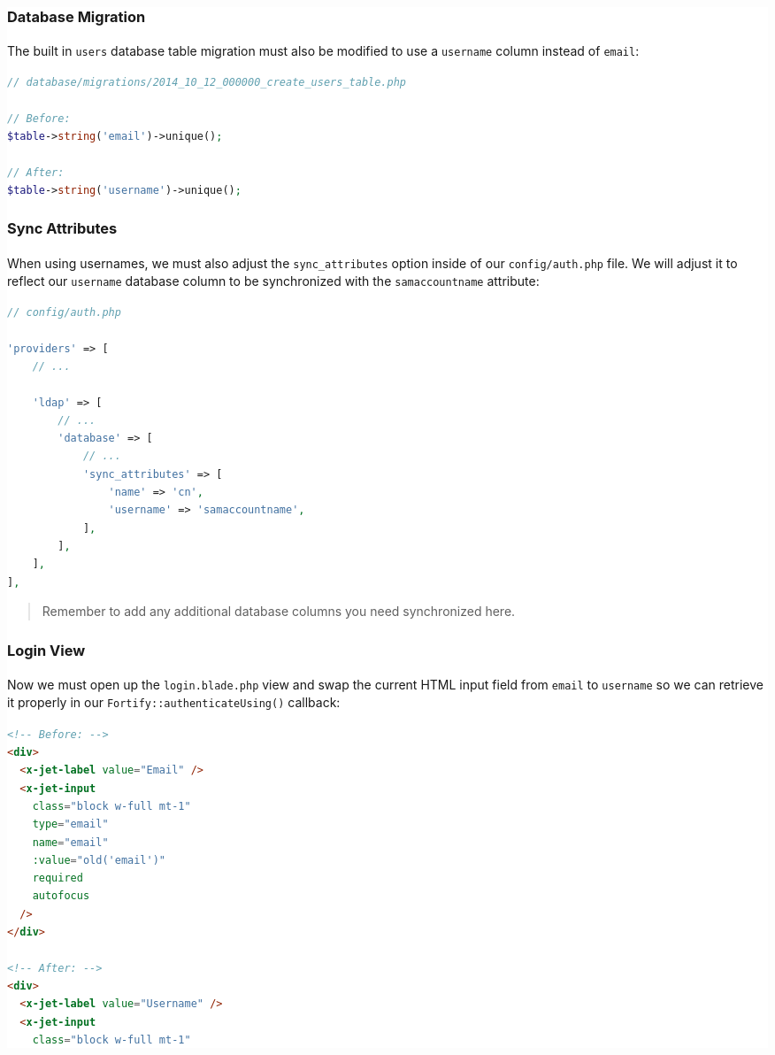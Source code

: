 ### Database Migration

The built in `users` database table migration must also be modified to use a `username` column instead of `email`:

```php
// database/migrations/2014_10_12_000000_create_users_table.php

// Before:
$table->string('email')->unique();

// After:
$table->string('username')->unique();
```

### Sync Attributes

When using usernames, we must also adjust the `sync_attributes` option inside
of our `config/auth.php` file. We will adjust it to reflect our `username`
database column to be synchronized with the `samaccountname` attribute:

```php
// config/auth.php

'providers' => [
    // ...

    'ldap' => [
        // ...
        'database' => [
            // ...
            'sync_attributes' => [
                'name' => 'cn',
                'username' => 'samaccountname',
            ],
        ],
    ],
],
```

> Remember to add any additional database columns you need synchronized here.

### Login View

Now we must open up the `login.blade.php` view and swap the current HTML input field from `email`
to `username` so we can retrieve it properly in our `Fortify::authenticateUsing()` callback:

```html
<!-- Before: -->
<div>
  <x-jet-label value="Email" />
  <x-jet-input
    class="block w-full mt-1"
    type="email"
    name="email"
    :value="old('email')"
    required
    autofocus
  />
</div>

<!-- After: -->
<div>
  <x-jet-label value="Username" />
  <x-jet-input
    class="block w-full mt-1"
```